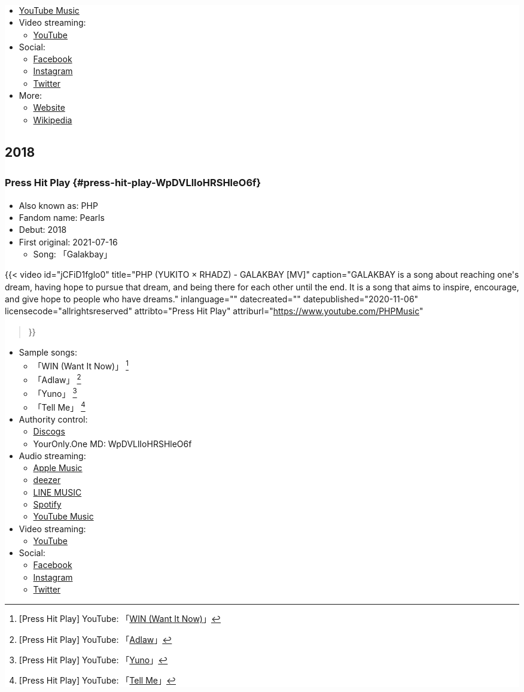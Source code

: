   * [YouTube Music](https://music.youtube.com/channel/UCuVKQA3KuqvKtUl7Ff9xZOw)
* Video streaming:
  * [YouTube](https://youtube.com/TheTNTBoys)
* Social:
  * [Facebook](https://fb.com/TheTNTBoys)
  * [Instagram](https://www.instagram.com/thetntboys)
  * [Twitter](https://twitter.com/thetntboys)
* More:
  * [Website](https://thetntboys.net)
  * [Wikipedia](https://en.wikipedia.org/wiki/TNT_Boys)

[^tnt-boys-songs-show-me-a-smile]: [TNT Boys] YouTube: 「[Show Me A Smile](https://www.youtube.com/watch?v=kaxOfSNdZzQ "TNT Boys: Show Me A Smile")」 OST for 「Three Words to Forever」
[^tnt-boys-songs-]: [TNT Boys] YouTube: 「[Ako Ang Iyong Bituin](https://www.youtube.com/watch?v=E0YgSkIbJ40 "TNT Boys: Ako Ang Iyong Bituin")」 OST for 「Starla」

## 2018
### Press Hit Play {#press-hit-play-WpDVLlIoHRSHleO6f}
* Also known as: PHP
* Fandom name: Pearls
* Debut: 2018
* First original: 2021-07-16
  * Song: 「Galakbay」

{{< video
  id="jCFiD1fglo0"
  title="PHP (YUKITO × RHADZ) - GALAKBAY [MV]"
  caption="GALAKBAY is a song about reaching one's dream, having hope to pursue that dream, and being there for each other until the end. It is a song that aims to inspire, encourage, and give hope to people who have dreams."
  inlanguage=""
  datecreated=""
  datepublished="2020-11-06"
  licensecode="allrightsreserved"
  attribto="Press Hit Play"
  attriburl="https://www.youtube.com/PHPMusic"
>}}

* Sample songs:
  * 「WIN (Want It Now)」 [^press-hit-play-songs-win]
  * 「Adlaw」 [^press-hit-play-songs-adlaw]
  * 「Yuno」 [^press-hit-play-songs-yuno]
  * 「Tell Me」 [^press-hit-play-songs-tell-me]
* Authority control:
  * [Discogs](https://www.discogs.com/artist/10096045-Press-Hit-Play)
  * YourOnly.One MD: WpDVLlIoHRSHleO6f
* Audio streaming:
  * [Apple Music](https://music.apple.com/artist/press-hit-play/1573868428)
  * [deezer](https://www.deezer.com/artist/137323062)
  * [LINE MUSIC](https://music.line.me/artist/mi0000000016792e41)
  * [Spotify](https://open.spotify.com/artist/48buCDU15KgHzMIoY9urS9)
  * [YouTube Music](https://music.youtube.com/channel/UC-uN3x0j_d_tLq-NAElIuXQ)
* Video streaming:
  * [YouTube](https://www.youtube.com/PHPMusic)
* Social:
  * [Facebook](https://fb.com/PressHitPlay)
  * [Instagram](https://www.instagram.com/presshitplay)
  * [Twitter](https://twitter.com/PressHitPlay)


[^xlr8-songs-i-love-you-girl]: [XLR8] YouTube: 「[I Love You Girl](https://www.youtube.com/watch?v=znDMjeY-kew "XLR8: I Love You Girl")」
[^1-43-songs-pink]: [1:43] YouTube: 「[PiNK (Pag-ibig Na Kaya?)](https://www.youtube.com/watch?v=Raxih1bbtfU "1:43: PiNK (Pag-ibig Na Kaya?")」
[^1-43-songs-sa-isang-sulyap-mo]: [1:43] YouTube: 「[Sa Isang Sulyap Mo](https://www.youtube.com/watch?v=IZjPj-AturA "1:43: Sa Isang Sulyap Mo")」
[^1-43-songs-ikaw-at-ako]: [1:43] YouTube: 「[Ikaw at Ako](https://www.youtube.com/watch?v=EUyM-9upR84 "1:43: Ikaw at Ako")」
[^1-43-songs-ang-saya-saya]: [1:43] YouTube: 「[Ang Saya-saya (Clap Your Hands)](https://www.youtube.com/watch?v= "1:43: Ang Saya-saya (Clap Your Hands)")」
[^down-to-mars-songs-my-everything]: [Down to Mars] YouTube: 「[My Everything](https://www.youtube.com/watch?v=nkmyzJ3BCWk "Down to Mars: My Everything (Korean version)")」 (Korean version)
[^ex-battalion-songs-ikaw-kase]: [Ex Battalion] YouTube: 「[Ikaw Kase](https://www.youtube.com/watch?v=4-Ovr7k2xzU "Ex Battalion: Ikaw Kase")」
[^ex-battalion-songs-follow-my-lead]: [Ex Battalion] YouTube: 「[Follow My Lead](https://www.youtube.com/watch?v=XvYojMuy99w "Ex Battalion: Follow My Lead")」
[^ex-battalion-songs-kakaiba]: [Ex Battalion] YouTube: 「[Kakaiba](https://www.youtube.com/watch?v=mdWLrIMBIVY "Ex Battalion: Kakaiba")」
[^ex-battalion-songs-superhero-mo]: [Ex Battalion] YouTube: 「[Superhero Mo](https "Ex Battalion: ")」 OST for 「Victor Magtanggol」
[^gimme-5-songs-hatid-sundo]: [Gimme 5] YouTube: 「[Hatid Sundo](https://www.youtube.com/watch?v=q7-bueiYMOg "Gimme 5: Hatid Sundo")」
[^gimme-5-songs-aking-prinsesa]: [Gimme 5] YouTube: 「[Aking Prinsesa](https://www.youtube.com/watch?v=aU1kd61xayw "Gimme 5: Aking Prinsesa")」
[^ylona-garcia-songs-fly-tonight]: [Ylona Garcia] YouTube: 「[Fly Tonight](https://www.youtube.com/watch?v=6TGRlhbvtVU "Ylona Garcia: Fly Tonight")」
[^ylona-garcia-songs-entertain-me]: [Ylona Garcia] YouTube: 「[Entertain Me](https://www.youtube.com/watch?v=B6eLbmLGUyc "Ylona Garcia: Entertain Me")」
[^the-juans-songs-nasayang-lang]: [the juans] YouTube: 「[Nasayang Lang](https://www.youtube.com/watch?v=EgEWV8Wpx9o "the juans: Nasayang Lang")」
[^the-juans-songs-binibini-sa-mrt]: [the juans] YouTube: 「[Binibini Sa MRT](https://www.youtube.com/watch?v=25OpUr04IBM "the juans: Binibini Sa MRT")」
[^the-juans-songs-balisong]: [the juans] YouTube: 「[Balisong](https://www.youtube.com/watch?v=xSC8KE9YeiE "the juans: ")」 OST for 「100 Tula Para Kay Stella」 (original by *Rivermaya* in 2003)
[^the-juans-songs-anghel]: [the juans] YouTube: 「[Anghel](https://www.youtube.com/watch?v=dGBxNhiNG94 "the juans: Anghel")」
[^hashtags-songs-ako-na-lang-sana]: [Hashtags] YouTube: 「[Ako Na Lang Sana](https://www.youtube.com/watch?v=k2DCrQ0XDCU "Hashtags: Ako Na Lang Sana")」
[^top-one-project-songs-saan-na]: [Top One Project] YouTube: 「[Sa'n Na](https://www.youtube.com/watch?v=ELfOT-Oy9Ug "Top One Project: Sa'n Na")」
[^ben-and-ben-songs-mag-ingat]: [Ben&Ben] YouTube: 「[Mag-ingat](https://www.youtube.com/watch?v=JGUfgc5QHsA "Ben&Ben: Mag-ingat")」
[^ben-and-ben-songs-lunod]: [Ben&Ben] YouTube: 「[Lunod](https://www.youtube.com/watch?v=lajkFB4Zeug "Ben&Ben: Lunod")」
[^ben-and-ben-songs-pasalubong]: [Ben&Ben] YouTube: 「[Pasalubong](https://www.youtube.com/watch?v=KTsuBfEw8Zo "Ben&Ben: Pasalubong")」
[^ben-and-ben-songs-pagtingin]: [Ben&Ben] YouTube: 「[Pagtingin](https://www.youtube.com/watch?v=P5ktQh3sWZk "Ben&Ben: Pagtingin")」
[^ben-and-ben-songs-upuan]: [Ben&Ben] YouTube: 「[Upuan](https://www.youtube.com/watch?v=Tscl1OFYTLQ "Ben&Ben: Upuan")」
[^iñigo-pascual-songs-remember-me]: [Iñigo Pascual] YouTube: 「[Remember Me](https://www.youtube.com/watch?v=Low8JG3yAXg "Iñigo Pascual: Remember Me OST")」 Philippine version OST for **Disney-Pixar**'s 「Coco」 (original by *Benjamin Bratt* in 2017)
[^iñigo-pascual-songs-options]: [Iñigo Pascual] YouTube: 「[Options](https://www.youtube.com/watch?v=ABcf6hLVGjM "Iñigo Pascual: Options")」
[^iñigo-pascual-dara-tv-dahil-sa-iyo]: [Iñigo Pascual] DARA TV: [Dahil Sa'yo (Inigo Pascual) Cover by DARA & JAY from iKON ♬](https://www.youtube.com/watch?v=DKvVyTnNtv8 "DARA TV: Dahil Sa'yo")
[^iñigo-pascual-wikipedia-youtube-views]: [Iñigo Pascual] Wikipedia: [Wikipedia: Most viewed OPM video on YouTube](https://en.wikipedia.org/wiki/Dahil_Sa%27yo "Wikipedia: Most viewed OPM video on YouTube")
[^ugg-songs-kalimot]: [UGG] YouTube: 「[Kalimot](https://www.youtube.com/watch?v=V87iMAmwRLY "UGG: Kalimot")」
[^ugg-songs-dati]: [UGG] YouTube: 「[Dati](https://www.youtube.com/watch?v=QmAQQhDnhiI "UGG: Dati")」
[^boybandph-songs-we-made-it]: [BoybandPH] YouTube: 「[We Made It](https://www.youtube.com/watch?v=p-0kH2vUD_c "BoybandPH: We Made It")」
[^boybandph-songs-nakaraang-pasko]: [BoybandPH] YouTube: 「[Nakaraang Pasko](https://www.youtube.com/watch?v=f06IFeP8Uwo "BoybandPH: Nakaraang Pasko")」
[^boybandph-songs-somebody]: [BoybandPH] YouTube: 「[Somebody](https://www.youtube.com/watch?v=70No98LhRjI "BoybandPH: Somebody")」
[^press-hit-play-songs-win]: [Press Hit Play] YouTube: 「[WIN (Want It Now)](https://www.youtube.com/watch?v=gPEtuFTHJg0 "Press Hit Play: WIN (Want It Now)")」
[^press-hit-play-songs-adlaw]: [Press Hit Play] YouTube: 「[Adlaw](https://www.youtube.com/watch?v=Ooj_Wl5reOw "Press Hit Play: Adlaw")」
[^press-hit-play-songs-yuno]: [Press Hit Play] YouTube: 「[Yuno](https://www.youtube.com/watch?v=sypRPi6mx-U "Press Hit Play: Yuno")」
[^press-hit-play-songs-tell-me]: [Press Hit Play] YouTube: 「[Tell Me](https://www.youtube.com/watch?v=Qyk7hqkQ3ws "Press Hit Play: Tell Me")」
[^mnl48-songs-ikaw-ang-melody]: [MNL48] YouTube: 「[Ikaw Ang Melody](https://www.youtube.com/watch?v=iLwtfGJz474 "MNL48: Ikaw Ang Melody")」 (Tagalog version of 「君はメロディー」 (Kimi wa Melody); original by *AKB48* in 2017)
[^mnl48-songs-pag-ibig-fortune-cookie]: [MNL48] YouTube: 「[Pag-ibig Fortune Cookie](https://www.youtube.com/watch?v=_gc8hIwU5lg "MNL48: Pag-ibig Fortune Cookie")」 (Tagalog version of 「恋するフォーチュンクッキー」 (Koi Suru Fortune Cookie); original by *AKB48* in 2014)
[^mnl48-songs-gingham-check]: [MNL48] YouTube: 「[Gingham Check](https://www.youtube.com/watch?v=frbyvTHSwww "MNL48: Gingham Check")」 (Tagalog version of 「ギンガムチェック」 (Gingham Check); original by *AKB48* in 2012)
[^mnl48-songs-palusot-ko-ay-maybe]: [MNL48] YouTube: 「[Palusot Ko'y Maybe](https://www.youtube.com/watch?v=QV51W3IIpUg "MNL48: Palusot Ko'y Maybe")」 (Tagalog version of 「言い訳Maybe」 (Iiwake Maybe); original by *AKB48* in 2009)
[^mnl48-wikipedia-48-debut]: [MNL48] Wikipedia: [MNL48](https://en.wikipedia.org/wiki/MNL48 "MNL48")
[^mnl48-baby-blue-songs-negastar]: [(MNL48) BABY BLUE] YouTube: 「[NEGASTAR](https://www.youtube.com/watch?v=XSX26Ar5msY "[MNL48] BABY BLUE: NEGASTAR")」
[^mnl48-baby-blue-songs-stuck-on-you]: [(MNL48) BABY BLUE] YouTube: 「[Stuck On You](https://www.youtube.com/watch?v=GNL5kQdpJtc "[MNL48] BABY BLUE: Stuck On You")」
[^mnl48-baby-blue-songs-head-up]: [(MNL48) BABY BLUE] YouTube: 「[HEAD UP](https://www.youtube.com/watch?v=1Lw8A9Pw-lY "[MNL48] BABY BLUE: HEAD UP")」
[^sb19-songs-go-up]: [SB19] YouTube: 「[Go Up](https://www.youtube.com/watch?v=WRfhzWaiQvk "SB19: Go Up")」
[^sb19-songs-alab-burning]: [SB19] YouTube: 「[Alab (Burning)](https://www.youtube.com/watch?v=-tWuVqZnoL4 "SB19: Alab (Burning)")」
[^sb19-abscbn-billboard]: [SB19] ABS-CBN: [Global phenomenon? SB19 ranks 6th in Billboard’s top social artists of 2020](https://news.abs-cbn.com/entertainment/12/05/20/global-phenomenon-sb19-ranks-6th-in-billboards-top-social-artists-of-2020 "Global phenomenon? SB19 ranks 6th in Billboard’s top social artists of 2020")
[^sb19-billboard-2021-billboard-music-awards]: [SB19] Billboard: [The Weeknd (sic) Leads All Finalists for the 2021 Billboard Music Awards: See the Full List](https://www.billboard.com/music/awards/billboard-music-awards-2021-finalists-full-list-9565011/ "The Weeknd (sic) Leads All Finalists for the 2021 Billboard Music Awards: See the Full List")
[^sb19-abscbn-last-shot]: [SB19] ABS-CBN: [SB19, all-Pinoy boy group who trained in South Korea, goes viral](https://news.abs-cbn.com/entertainment/09/04/19/sb19-all-pinoy-boy-group-who-trained-in-south-korea-goes-viral "SB19, all-Pinoy boy group who trained in South Korea, goes viral")
[^alex-bruce-songs-yakap]: [Alex Bruce] YouTube: 「[Yakap](https://www.youtube.com/watch?v=0qwemvQhfGw "Alex Bruce: Yakap")」
[^ppop-generation-songs-ikaw-at-ako]: [PPOP Generation] YouTube: 「[Ikaw At Ako](https://www.youtube.com/watch?v=2bUCQos0_iA "PPOP Generation: Ikaw At Ako")」
[^ppop-generation-songs-hanap-hanap]: [PPOP Generation] YouTube Music: 「[Hanap-hanap](https://music.youtube.com/watch?v=_nzbDb256Zg "PPOP Generation: Hanap-hanap")」
[^ppop-generation-songs-ikaw-na]: [PPOP Generation] YouTube: 「[Ikaw Na](https://www.youtube.com/watch?v=lqktTibBaEc "PPOP Generation: Ikaw Na")」